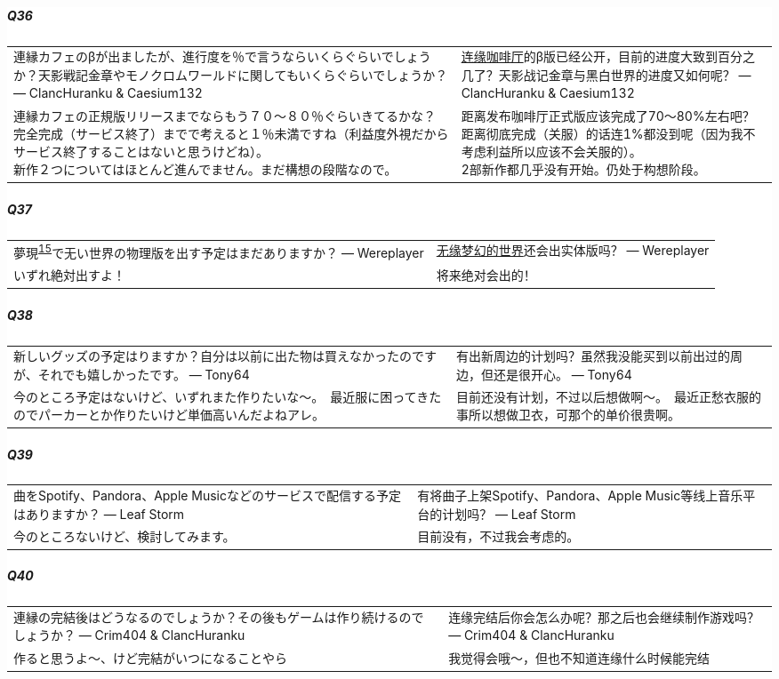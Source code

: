 

##### Q36

<table><tbody><tr class="tt-content-header" id="Q36-1" data-pos="&#91;&quot;Q36&quot;,1&#93;"><td class="tt-jah" lang="ja"><div class="poem">連縁カフェのβが出ましたが、進行度を％で言うならいくらぐらいでしょうか？天影戦記金章やモノクロムワールドに関してもいくらぐらいでしょうか？ ― ClancHuranku &amp; Caesium132</div></td><td class="tt-zhh" lang="zh"><div class="poem"><a href="./连缘咖啡厅_～_BOOK_of_the_CAFE.md" title="连缘咖啡厅 ～ BOOK of the CAFE" unred="">连缘咖啡厅</a>的β版已经公开，目前的进度大致到百分之几了？天影战记金章与黑白世界的进度又如何呢？ ― ClancHuranku &amp; Caesium132</div></td></tr><tr class="tt-content" id="Q36-2" data-pos="&#91;&quot;Q36&quot;,2&#93;"><td class="tt-ja" lang="ja"><div class="poem">連縁カフェの正規版リリースまでならもう７０～８０％ぐらいきてるかな？　完全完成（サービス終了）までで考えると１％未満ですね（利益度外視だからサービス終了することはないと思うけどね）。<br>新作２つについてはほとんど進んでません。まだ構想の段階なので。</div></td><td class="tt-zh" lang="zh"><div class="poem">距离发布咖啡厅正式版应该完成了70～80%左右吧？　距离彻底完成（关服）的话连1%都没到呢（因为我不考虑利益所以应该不会关服的）。<br>2部新作都几乎没有开始。仍处于构想阶段。<br></div></td></tr></tbody></table>



##### Q37

<table><tbody><tr class="tt-content-header" id="Q37-1" data-pos="&#91;&quot;Q37&quot;,1&#93;"><td class="tt-jah" lang="ja"><div class="poem">夢現<sup id="cite_ref-15" class="reference"><a href="#cite_note-15">15</a></sup>で无い世界の物理版を出す予定はまだありますか？ ― Wereplayer</div></td><td class="tt-zhh" lang="zh"><div class="poem"><a href="/%E3%83%88%E3%83%AA%E3%83%83%E3%82%AF%E3%83%BB%E3%83%8E%E3%82%B9%E3%82%BF%E3%83%AB%E3%82%B8%E3%83%BC#音乐" title="トリック・ノスタルジー">无缘梦幻的世界</a>还会出实体版吗？ ― Wereplayer</div></td></tr><tr class="tt-content" id="Q37-2" data-pos="&#91;&quot;Q37&quot;,2&#93;"><td class="tt-ja" lang="ja"><div class="poem">いずれ絶対出すよ！</div></td><td class="tt-zh" lang="zh"><div class="poem">将来绝对会出的！<br></div></td></tr></tbody></table>



##### Q38

<table><tbody><tr class="tt-content-header" id="Q38-1" data-pos="&#91;&quot;Q38&quot;,1&#93;"><td class="tt-jah" lang="ja"><div class="poem">新しいグッズの予定はりますか？自分は以前に出た物は買えなかったのですが、それでも嬉しかったです。 ― Tony64</div></td><td class="tt-zhh" lang="zh"><div class="poem">有出新周边的计划吗？虽然我没能买到以前出过的周边，但还是很开心。 ― Tony64</div></td></tr><tr class="tt-content" id="Q38-2" data-pos="&#91;&quot;Q38&quot;,2&#93;"><td class="tt-ja" lang="ja"><div class="poem">今のところ予定はないけど、いずれまた作りたいな～。　最近服に困ってきたのでパーカーとか作りたいけど単価高いんだよねアレ。</div></td><td class="tt-zh" lang="zh"><div class="poem">目前还没有计划，不过以后想做啊～。　最近正愁衣服的事所以想做卫衣，可那个的单价很贵啊。<br></div></td></tr></tbody></table>



##### Q39

<table><tbody><tr class="tt-content-header" id="Q39-1" data-pos="&#91;&quot;Q39&quot;,1&#93;"><td class="tt-jah" lang="ja"><div class="poem">曲をSpotify、Pandora、Apple Musicなどのサービスで配信する予定はありますか？ ― Leaf Storm</div></td><td class="tt-zhh" lang="zh"><div class="poem">有将曲子上架Spotify、Pandora、Apple Music等线上音乐平台的计划吗？ ― Leaf Storm</div></td></tr><tr class="tt-content" id="Q39-2" data-pos="&#91;&quot;Q39&quot;,2&#93;"><td class="tt-ja" lang="ja"><div class="poem">今のところないけど、検討してみます。</div></td><td class="tt-zh" lang="zh"><div class="poem">目前没有，不过我会考虑的。<br></div></td></tr></tbody></table>



##### Q40

<table><tbody><tr class="tt-content-header" id="Q40-1" data-pos="&#91;&quot;Q40&quot;,1&#93;"><td class="tt-jah" lang="ja"><div class="poem">連縁の完結後はどうなるのでしょうか？その後もゲームは作り続けるのでしょうか？ ― Crim404 &amp; ClancHuranku</div></td><td class="tt-zhh" lang="zh"><div class="poem">连缘完结后你会怎么办呢？那之后也会继续制作游戏吗？ ― Crim404 &amp; ClancHuranku</div></td></tr><tr class="tt-content" id="Q40-2" data-pos="&#91;&quot;Q40&quot;,2&#93;"><td class="tt-ja" lang="ja"><div class="poem">作ると思うよ～、けど完結がいつになることやら</div></td><td class="tt-zh" lang="zh"><div class="poem">我觉得会哦～，但也不知道连缘什么时候能完结<br></div></td></tr></tbody></table>
